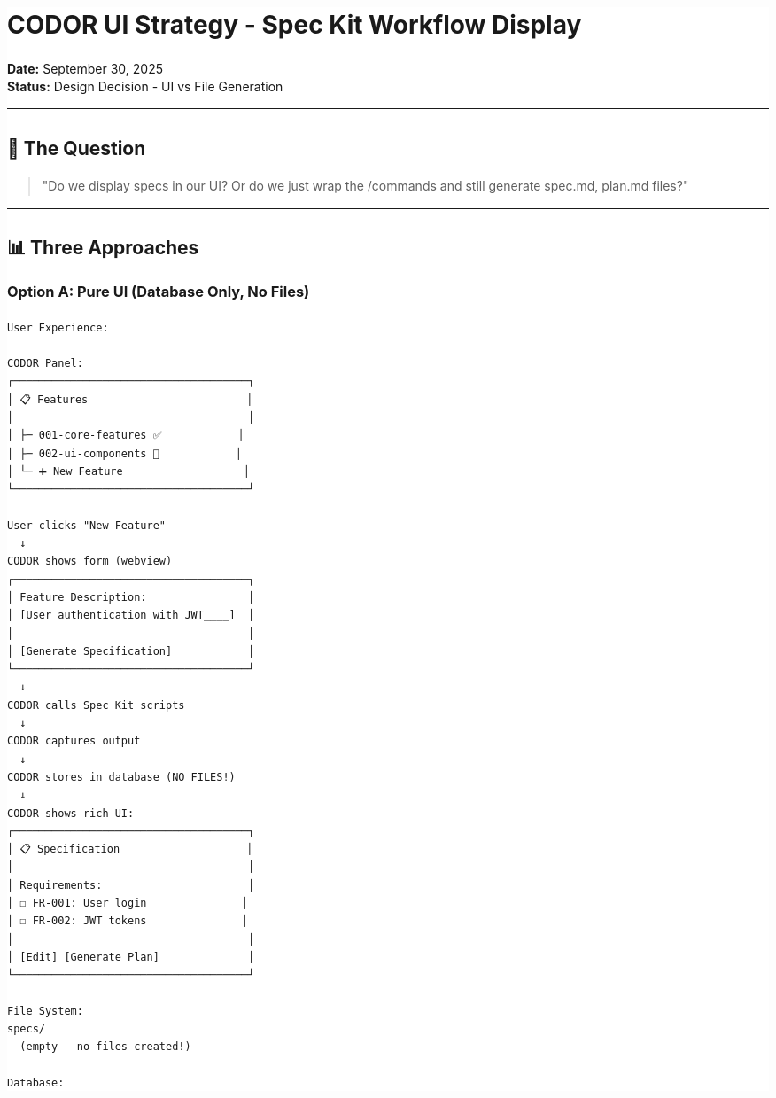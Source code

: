 # CODOR UI Strategy - Spec Kit Workflow Display

**Date:** September 30, 2025  
**Status:** Design Decision - UI vs File Generation

---

## 🤔 The Question

> "Do we display specs in our UI? Or do we just wrap the /commands and still generate spec.md, plan.md files?"

---

## 📊 Three Approaches

### Option A: Pure UI (Database Only, No Files)

```
User Experience:

CODOR Panel:
┌─────────────────────────────────────┐
│ 📋 Features                         │
│                                     │
│ ├─ 001-core-features ✅            │
│ ├─ 002-ui-components 🔄            │
│ └─ ➕ New Feature                   │
└─────────────────────────────────────┘

User clicks "New Feature"
  ↓
CODOR shows form (webview)
┌─────────────────────────────────────┐
│ Feature Description:                │
│ [User authentication with JWT____]  │
│                                     │
│ [Generate Specification]            │
└─────────────────────────────────────┘
  ↓
CODOR calls Spec Kit scripts
  ↓
CODOR captures output
  ↓
CODOR stores in database (NO FILES!)
  ↓
CODOR shows rich UI:
┌─────────────────────────────────────┐
│ 📋 Specification                    │
│                                     │
│ Requirements:                       │
│ ☐ FR-001: User login               │
│ ☐ FR-002: JWT tokens               │
│                                     │
│ [Edit] [Generate Plan]              │
└─────────────────────────────────────┘

File System:
specs/
  (empty - no files created!)

Database:
```